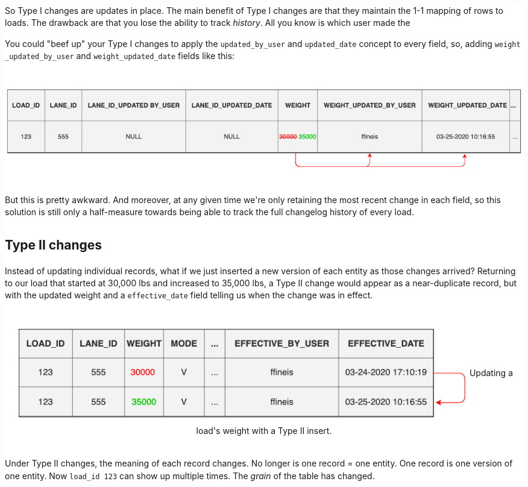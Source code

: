 So Type I changes are updates in place. The main benefit of Type I changes are that they maintain the 1-1 mapping of rows to loads.
The drawback are that you lose the ability to track *history*. All you know is which user made the 

You could "beef up" your Type I changes to apply the `updated_by_user` and `updated_date` concept to every field, so, adding
 `weight_updated_by_user` and `weight_updated_date` fields like this:
 
<br/>
<div style="align: center; text-align:center;">
<img align="center" src="/images/type_i_update_obtuse.png" width="1000px" height="150px">
</div>
<br/>
 
 But this is pretty awkward. And moreover, at any given time we're only retaining the most recent change in each field, so
  this solution is still only a half-measure towards being able to track the full changelog history of every load.
  
## Type II changes

Instead of updating individual records, what if we just inserted a new version of each entity as those changes arrived?
Returning to our load that started at 30,000 lbs and increased to 35,000 lbs, a Type II change would appear
 as a near-duplicate record, but with the updated weight and a `effective_date` field telling us when the change was in effect.
 
<br/>
<div style="align: center; text-align:center;">
<img align="center" src="/images/type_ii_insert.png" width="750px" height="170px">
<span>Updating a load's weight with a Type II insert.</span>
</div>
<br/>
  
Under Type II changes, the meaning of each record changes. No longer is one record = one entity. One record is
 one version of one entity. Now `load_id 123` can show up multiple times. The *grain* of the table has changed.
 